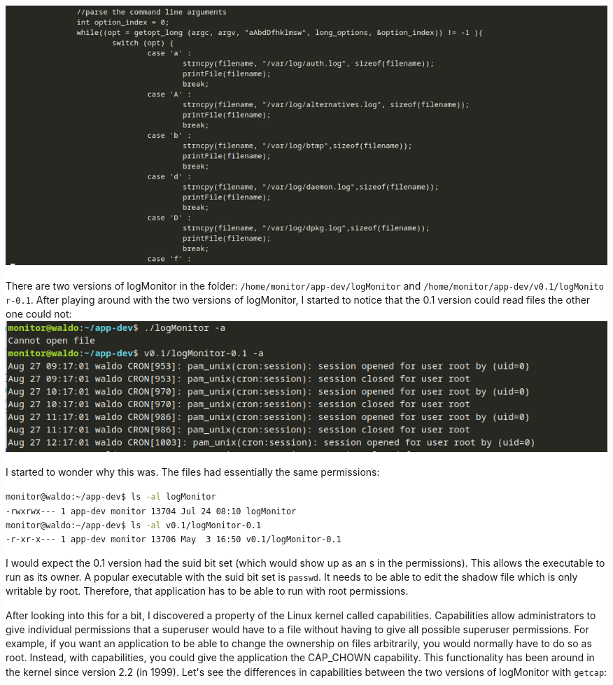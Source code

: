 ![logMonitor source code](screenshots/11_logmonitor_code.PNG)

There are two versions of logMonitor in the folder: ```/home/monitor/app-dev/logMonitor``` and ```/home/monitor/app-dev/v0.1/logMonitor-0.1```.
After playing around with the two versions of logMonitor, I started to notice that the 0.1 version could read files the other one could not:
![logMonitor differences](screenshots/12_differences_between_logmonitor_versions.PNG)

I started to wonder why this was.  The files had essentially the same permissions:
```bash
monitor@waldo:~/app-dev$ ls -al logMonitor
-rwxrwx--- 1 app-dev monitor 13704 Jul 24 08:10 logMonitor
monitor@waldo:~/app-dev$ ls -al v0.1/logMonitor-0.1 
-r-xr-x--- 1 app-dev monitor 13706 May  3 16:50 v0.1/logMonitor-0.1
```
I would expect the 0.1 version had the suid bit set (which would show up as an s in the permissions).  This allows the executable to run as its owner.  A popular executable with the suid bit set is ```passwd```.  It needs to be able to edit the shadow file which is only writable by root.  Therefore, that application has to be able to run with root permissions.

After looking into this for a bit, I discovered a property of the Linux kernel called capabilities.  Capabilities allow administrators to give individual permissions that a superuser would have to a file without having to give all possible superuser permissions.  For example, if you want an application to be able to change the ownership on files arbitrarily, you would normally have to do so as root.  Instead, with capabilities, you could give the application the CAP_CHOWN capability.  This functionality has been around in the kernel since version 2.2 (in 1999).  Let's see the differences in capabilities between the two versions of logMonitor with ```getcap```:
